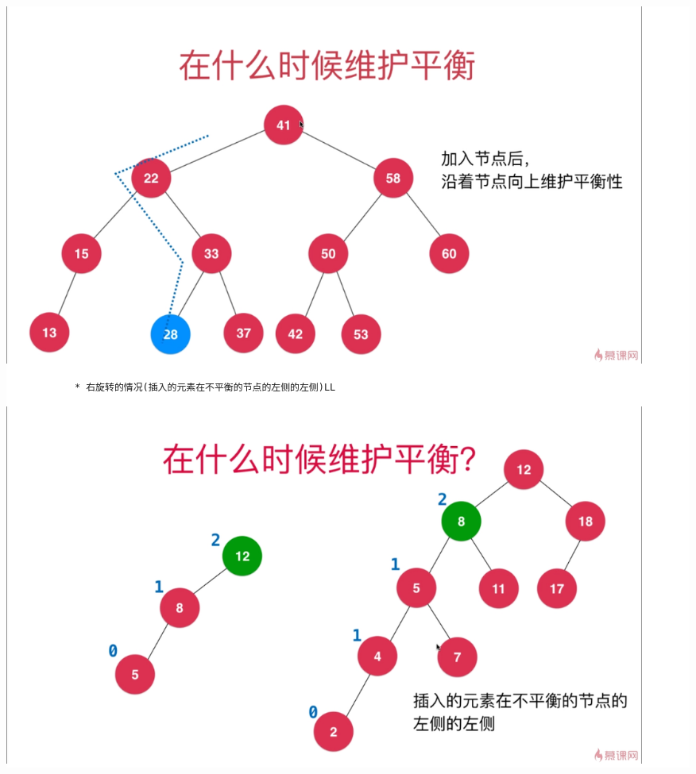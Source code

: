 <img src="../img/11/img02.jpg " width=800px>

                * 右旋转的情况(插入的元素在不平衡的节点的左侧的左侧)LL

<img src="../img/11/img03.jpg " width=800px>
